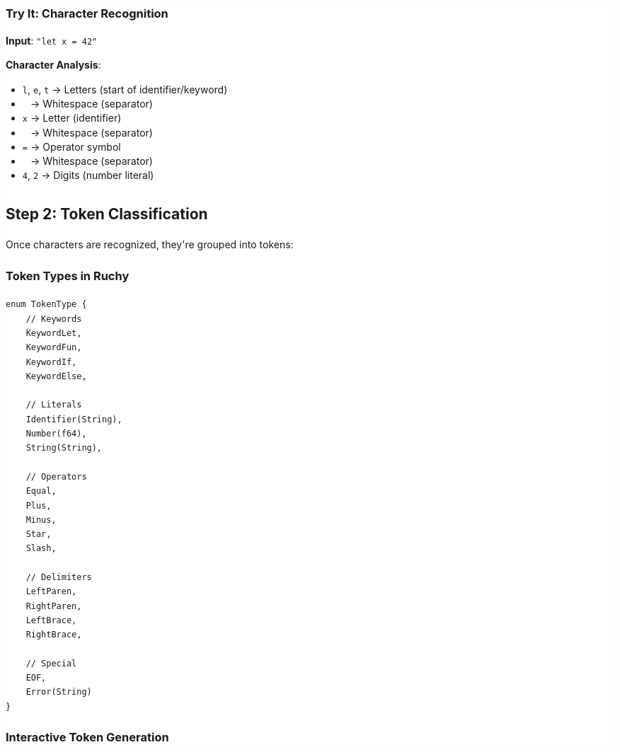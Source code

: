 ### Try It: Character Recognition
**Input**: `"let x = 42"`

**Character Analysis**:
- `l`, `e`, `t` → Letters (start of identifier/keyword)
- ` ` → Whitespace (separator)
- `x` → Letter (identifier)
- ` ` → Whitespace (separator)
- `=` → Operator symbol
- ` ` → Whitespace (separator)
- `4`, `2` → Digits (number literal)

## Step 2: Token Classification

Once characters are recognized, they're grouped into tokens:

### Token Types in Ruchy

```ruchy
enum TokenType {
    // Keywords
    KeywordLet,
    KeywordFun,
    KeywordIf,
    KeywordElse,
    
    // Literals
    Identifier(String),
    Number(f64),
    String(String),
    
    // Operators
    Equal,
    Plus,
    Minus,
    Star,
    Slash,
    
    // Delimiters
    LeftParen,
    RightParen,
    LeftBrace,
    RightBrace,
    
    // Special
    EOF,
    Error(String)
}
```

### Interactive Token Generation
